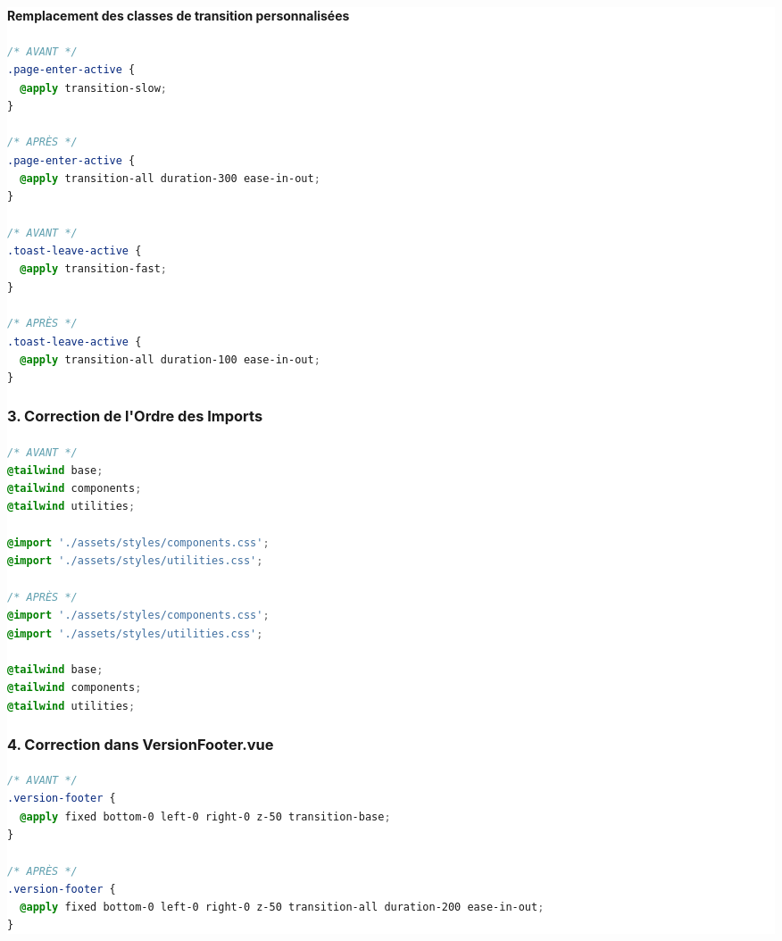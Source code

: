#### Remplacement des classes de transition personnalisées
```css
/* AVANT */
.page-enter-active {
  @apply transition-slow;
}

/* APRÈS */
.page-enter-active {
  @apply transition-all duration-300 ease-in-out;
}

/* AVANT */
.toast-leave-active {
  @apply transition-fast;
}

/* APRÈS */
.toast-leave-active {
  @apply transition-all duration-100 ease-in-out;
}
```

### 3. Correction de l'Ordre des Imports

```css
/* AVANT */
@tailwind base;
@tailwind components;
@tailwind utilities;

@import './assets/styles/components.css';
@import './assets/styles/utilities.css';

/* APRÈS */
@import './assets/styles/components.css';
@import './assets/styles/utilities.css';

@tailwind base;
@tailwind components;
@tailwind utilities;
```

### 4. Correction dans VersionFooter.vue

```css
/* AVANT */
.version-footer {
  @apply fixed bottom-0 left-0 right-0 z-50 transition-base;
}

/* APRÈS */
.version-footer {
  @apply fixed bottom-0 left-0 right-0 z-50 transition-all duration-200 ease-in-out;
}
```
